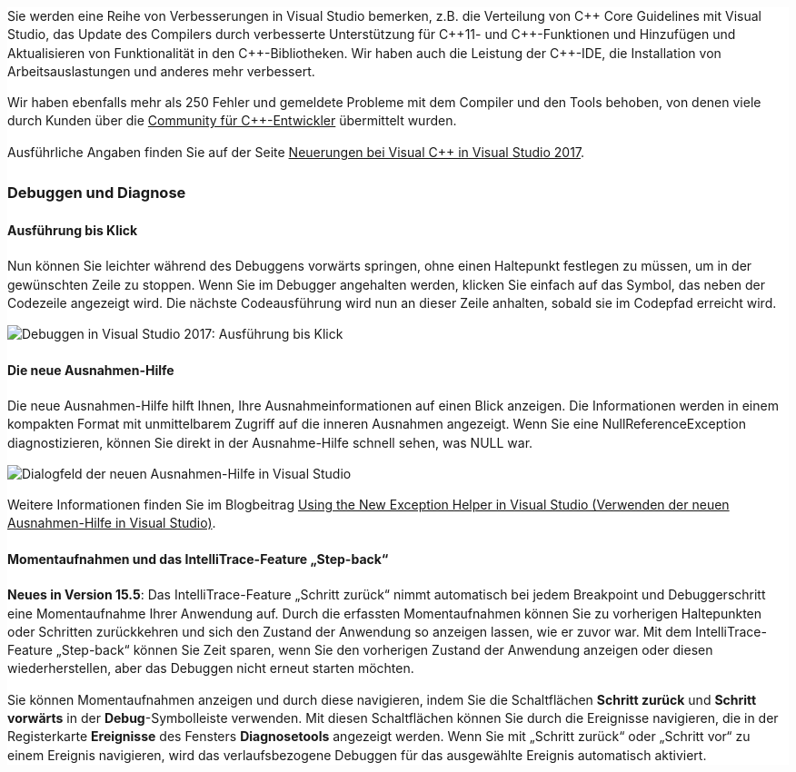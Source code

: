 Sie werden eine Reihe von Verbesserungen in Visual Studio bemerken, z.B. die Verteilung von C++ Core Guidelines mit Visual Studio, das Update des Compilers durch verbesserte Unterstützung für C++11- und C++-Funktionen und Hinzufügen und Aktualisieren von Funktionalität in den C++-Bibliotheken. Wir haben auch die Leistung der C++-IDE, die Installation von Arbeitsauslastungen und anderes mehr verbessert.

Wir haben ebenfalls mehr als 250 Fehler und gemeldete Probleme mit dem Compiler und den Tools behoben, von denen viele durch Kunden über die [Community für C++-Entwickler](https://aka.ms/feedback/report?space=62 "Community für C++-Entwickler") übermittelt wurden.

Ausführliche Angaben finden Sie auf der Seite [Neuerungen bei Visual C++ in Visual Studio 2017](/cpp/top/what-s-new-for-visual-cpp-in-visual-studio).

### <a name="debugging-and-diagnostics"></a>Debuggen und Diagnose

#### <a name="run-to-click"></a>Ausführung bis Klick

Nun können Sie leichter während des Debuggens vorwärts springen, ohne einen Haltepunkt festlegen zu müssen, um in der gewünschten Zeile zu stoppen. Wenn Sie im Debugger angehalten werden, klicken Sie einfach auf das Symbol, das neben der Codezeile angezeigt wird. Die nächste Codeausführung wird nun an dieser Zeile anhalten, sobald sie im Codepfad erreicht wird.

![Debuggen in Visual Studio 2017: Ausführung bis Klick](media/vs2017ide-RunToClick.png)

#### <a name="the-new-exception-helper"></a>Die neue Ausnahmen-Hilfe

Die neue Ausnahmen-Hilfe hilft Ihnen, Ihre Ausnahmeinformationen auf einen Blick anzeigen. Die Informationen werden in einem kompakten Format mit unmittelbarem Zugriff auf die inneren Ausnahmen angezeigt. Wenn Sie eine NullReferenceException diagnostizieren, können Sie direkt in der Ausnahme-Hilfe schnell sehen, was NULL war.

![Dialogfeld der neuen Ausnahmen-Hilfe in Visual Studio](media/vs2017ide-ExceptionHelper.png)

Weitere Informationen finden Sie im Blogbeitrag [Using the New Exception Helper in Visual Studio (Verwenden der neuen Ausnahmen-Hilfe in Visual Studio)](https://devblogs.microsoft.com/devops/using-the-new-exception-helper-in-visual-studio-15-preview/).

#### <a name="snapshots-and-intellitrace-step-back"></a>Momentaufnahmen und das IntelliTrace-Feature „Step-back“

**Neues in Version 15.5**: Das IntelliTrace-Feature „Schritt zurück“ nimmt automatisch bei jedem Breakpoint und Debuggerschritt eine Momentaufnahme Ihrer Anwendung auf. Durch die erfassten Momentaufnahmen können Sie zu vorherigen Haltepunkten oder Schritten zurückkehren und sich den Zustand der Anwendung so anzeigen lassen, wie er zuvor war. Mit dem IntelliTrace-Feature „Step-back“ können Sie Zeit sparen, wenn Sie den vorherigen Zustand der Anwendung anzeigen oder diesen wiederherstellen, aber das Debuggen nicht erneut starten möchten.

Sie können Momentaufnahmen anzeigen und durch diese navigieren, indem Sie die Schaltflächen **Schritt zurück** und **Schritt vorwärts** in der **Debug**-Symbolleiste verwenden. Mit diesen Schaltflächen können Sie durch die Ereignisse navigieren, die in der Registerkarte **Ereignisse** des Fensters **Diagnosetools** angezeigt werden. Wenn Sie mit „Schritt zurück“ oder „Schritt vor“ zu einem Ereignis navigieren, wird das verlaufsbezogene Debuggen für das ausgewählte Ereignis automatisch aktiviert.
